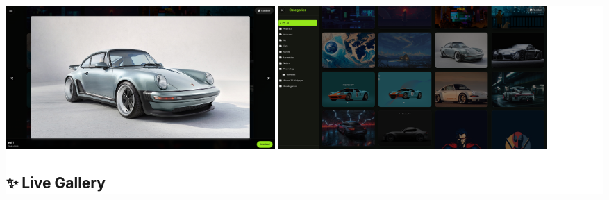   <img src=".github/screenshot/screenshot2.png" alt="Screenshot 2" width="45%">
  <img src=".github/screenshot/screenshot3.png" alt="Screenshot 3" width="45%">
</div>

## ✨ Live Gallery
